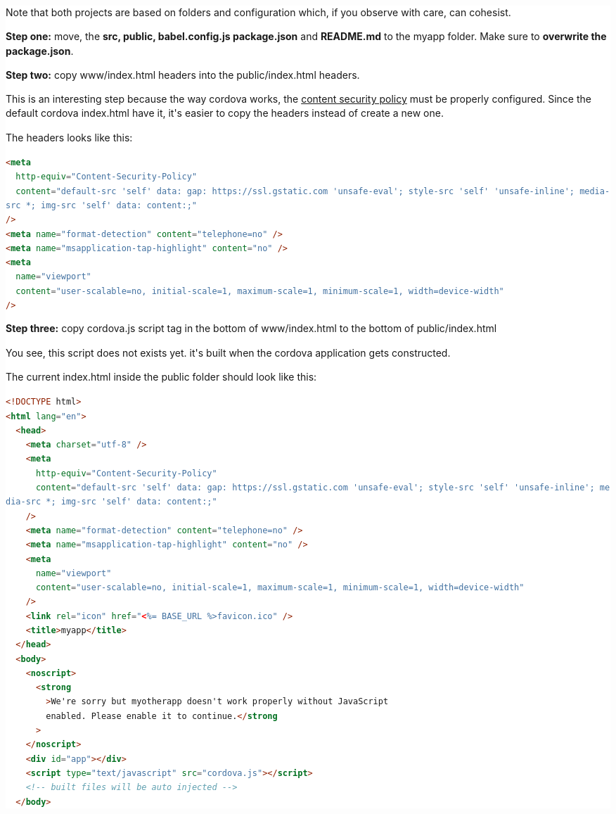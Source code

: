 Note that both projects are based on folders and configuration which, if you
observe with care, can cohesist.

**Step one:** move, the **src, public, babel.config.js package.json** and
**README.md** to the myapp folder. Make sure to **overwrite the package.json**.

**Step two:** copy www/index.html headers into the public/index.html headers.

This is an interesting step because the way cordova works, the
[content security policy](https://developer.mozilla.org/pt-BR/docs/Web/HTTP/CSP)
must be properly configured. Since the default cordova index.html have it, it's
easier to copy the headers instead of create a new one.

The headers looks like this:

```html
<meta
  http-equiv="Content-Security-Policy"
  content="default-src 'self' data: gap: https://ssl.gstatic.com 'unsafe-eval'; style-src 'self' 'unsafe-inline'; media-src *; img-src 'self' data: content:;"
/>
<meta name="format-detection" content="telephone=no" />
<meta name="msapplication-tap-highlight" content="no" />
<meta
  name="viewport"
  content="user-scalable=no, initial-scale=1, maximum-scale=1, minimum-scale=1, width=device-width"
/>
```

**Step three:** copy cordova.js script tag in the bottom of www/index.html to
the bottom of public/index.html

You see, this script does not exists yet. it's built when the cordova application
gets constructed.

The current index.html inside the public folder should look like this:

```html
<!DOCTYPE html>
<html lang="en">
  <head>
    <meta charset="utf-8" />
    <meta
      http-equiv="Content-Security-Policy"
      content="default-src 'self' data: gap: https://ssl.gstatic.com 'unsafe-eval'; style-src 'self' 'unsafe-inline'; media-src *; img-src 'self' data: content:;"
    />
    <meta name="format-detection" content="telephone=no" />
    <meta name="msapplication-tap-highlight" content="no" />
    <meta
      name="viewport"
      content="user-scalable=no, initial-scale=1, maximum-scale=1, minimum-scale=1, width=device-width"
    />
    <link rel="icon" href="<%= BASE_URL %>favicon.ico" />
    <title>myapp</title>
  </head>
  <body>
    <noscript>
      <strong
        >We're sorry but myotherapp doesn't work properly without JavaScript
        enabled. Please enable it to continue.</strong
      >
    </noscript>
    <div id="app"></div>
    <script type="text/javascript" src="cordova.js"></script>
    <!-- built files will be auto injected -->
  </body>
```